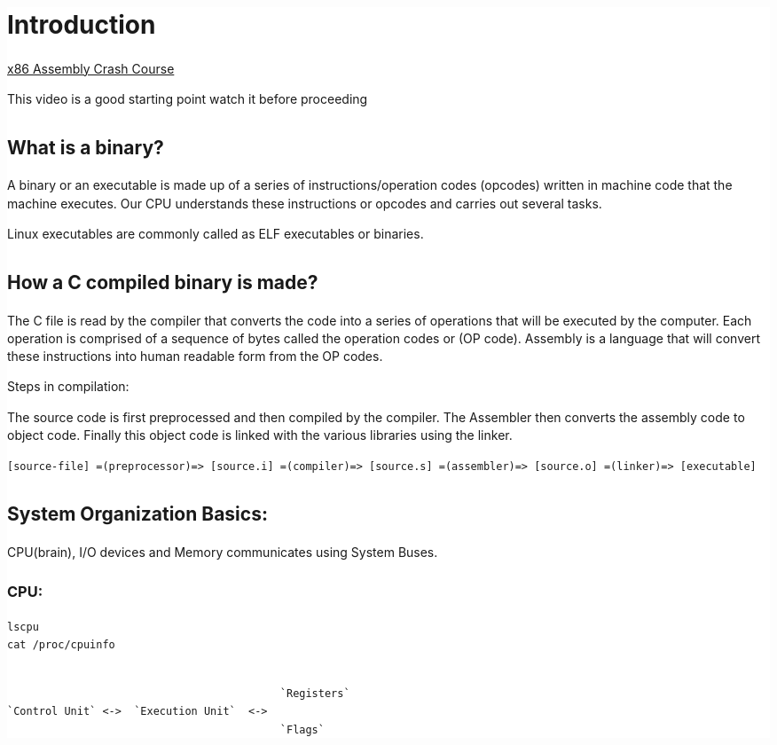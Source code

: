 # Introduction

[x86 Assembly Crash Course](https://www.youtube.com/watch?v=75gBFiFtAb8)

This video is a good starting point watch it before proceeding 


## What is a binary?

A binary or an executable is made up of a series of instructions/operation codes (opcodes) written in machine code that the machine executes. Our CPU understands these instructions or opcodes and carries out several tasks.

Linux executables are commonly called as ELF executables or binaries.


## How a C compiled binary is made?

The C file is read by the compiler that converts the code into a series of operations that will be executed by the computer. Each operation is comprised of a sequence of bytes called the operation codes or (OP code). Assembly is a language that will convert these instructions into human readable form from the OP codes.

Steps in compilation:

The source code is first preprocessed and then compiled by the compiler. The Assembler then  converts the assembly code to object code. Finally this object code is linked with the various libraries using the linker.

```
[source-file] =(preprocessor)=> [source.i] =(compiler)=> [source.s] =(assembler)=> [source.o] =(linker)=> [executable]

```


## System Organization Basics:

CPU(brain), I/O devices and Memory communicates using System Buses.

### CPU:

```
lscpu
cat /proc/cpuinfo
```

```

                                           `Registers`
`Control Unit` <->  `Execution Unit`  <->
                                           `Flags`

```

